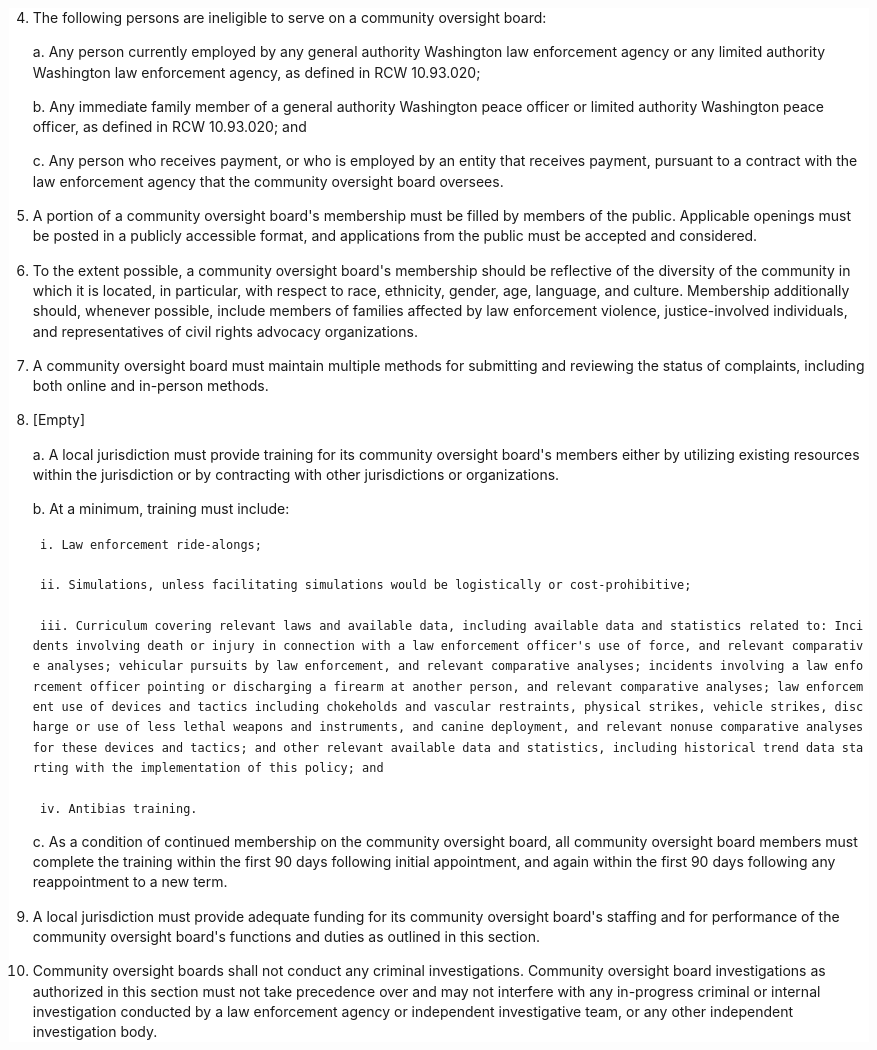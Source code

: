 4. The following persons are ineligible to serve on a community oversight board:

    a. Any person currently employed by any general authority Washington law enforcement agency or any limited authority Washington law enforcement agency, as defined in RCW 10.93.020;

    b. Any immediate family member of a general authority Washington peace officer or limited authority Washington peace officer, as defined in RCW 10.93.020; and

    c. Any person who receives payment, or who is employed by an entity that receives payment, pursuant to a contract with the law enforcement agency that the community oversight board oversees.

5. A portion of a community oversight board's membership must be filled by members of the public. Applicable openings must be posted in a publicly accessible format, and applications from the public must be accepted and considered.

6. To the extent possible, a community oversight board's membership should be reflective of the diversity of the community in which it is located, in particular, with respect to race, ethnicity, gender, age, language, and culture. Membership additionally should, whenever possible, include members of families affected by law enforcement violence, justice-involved individuals, and representatives of civil rights advocacy organizations.

7. A community oversight board must maintain multiple methods for submitting and reviewing the status of complaints, including both online and in-person methods.

8. [Empty]

    a. A local jurisdiction must provide training for its community oversight board's members either by utilizing existing resources within the jurisdiction or by contracting with other jurisdictions or organizations.

    b. At a minimum, training must include:

        i. Law enforcement ride-alongs;

        ii. Simulations, unless facilitating simulations would be logistically or cost-prohibitive;

        iii. Curriculum covering relevant laws and available data, including available data and statistics related to: Incidents involving death or injury in connection with a law enforcement officer's use of force, and relevant comparative analyses; vehicular pursuits by law enforcement, and relevant comparative analyses; incidents involving a law enforcement officer pointing or discharging a firearm at another person, and relevant comparative analyses; law enforcement use of devices and tactics including chokeholds and vascular restraints, physical strikes, vehicle strikes, discharge or use of less lethal weapons and instruments, and canine deployment, and relevant nonuse comparative analyses for these devices and tactics; and other relevant available data and statistics, including historical trend data starting with the implementation of this policy; and

        iv. Antibias training.

    c. As a condition of continued membership on the community oversight board, all community oversight board members must complete the training within the first 90 days following initial appointment, and again within the first 90 days following any reappointment to a new term.

9. A local jurisdiction must provide adequate funding for its community oversight board's staffing and for performance of the community oversight board's functions and duties as outlined in this section.

10. Community oversight boards shall not conduct any criminal investigations. Community oversight board investigations as authorized in this section must not take precedence over and may not interfere with any in-progress criminal or internal investigation conducted by a law enforcement agency or independent investigative team, or any other independent investigation body.
